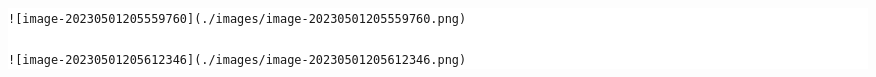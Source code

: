     ![image-20230501205559760](./images/image-20230501205559760.png)
    
    ![image-20230501205612346](./images/image-20230501205612346.png)
  
